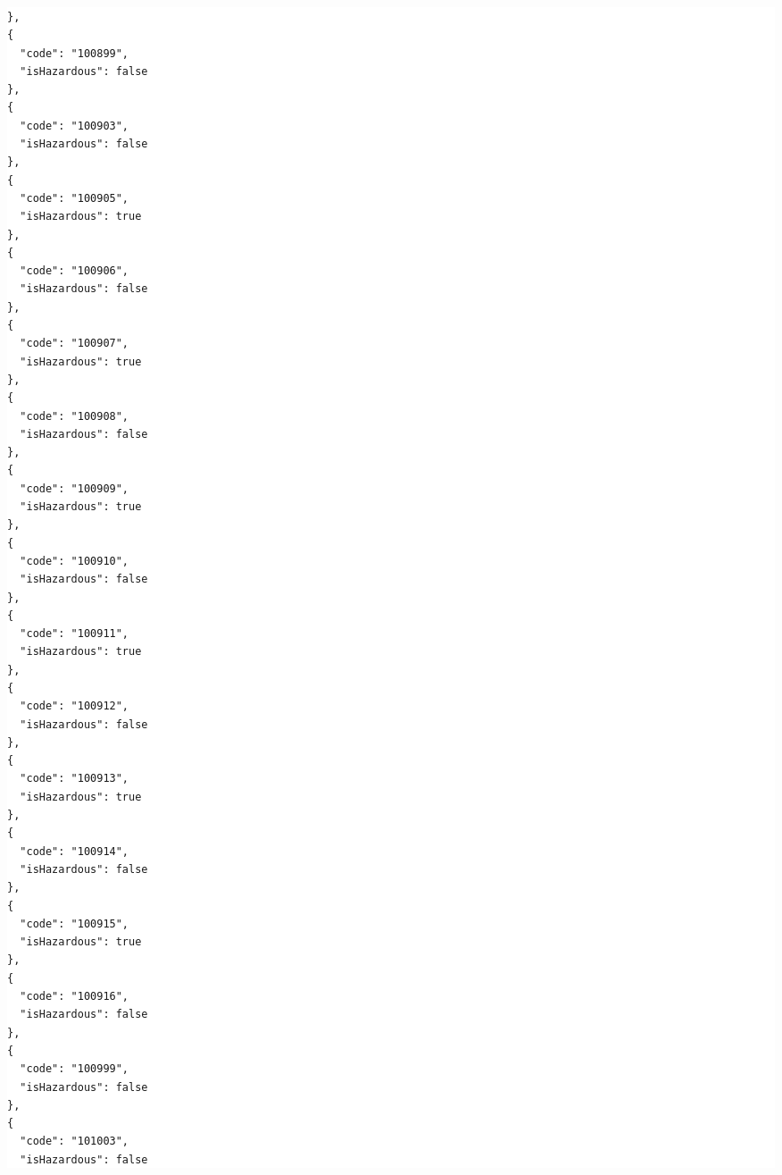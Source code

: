     },
    {
      "code": "100899",
      "isHazardous": false
    },
    {
      "code": "100903",
      "isHazardous": false
    },
    {
      "code": "100905",
      "isHazardous": true
    },
    {
      "code": "100906",
      "isHazardous": false
    },
    {
      "code": "100907",
      "isHazardous": true
    },
    {
      "code": "100908",
      "isHazardous": false
    },
    {
      "code": "100909",
      "isHazardous": true
    },
    {
      "code": "100910",
      "isHazardous": false
    },
    {
      "code": "100911",
      "isHazardous": true
    },
    {
      "code": "100912",
      "isHazardous": false
    },
    {
      "code": "100913",
      "isHazardous": true
    },
    {
      "code": "100914",
      "isHazardous": false
    },
    {
      "code": "100915",
      "isHazardous": true
    },
    {
      "code": "100916",
      "isHazardous": false
    },
    {
      "code": "100999",
      "isHazardous": false
    },
    {
      "code": "101003",
      "isHazardous": false